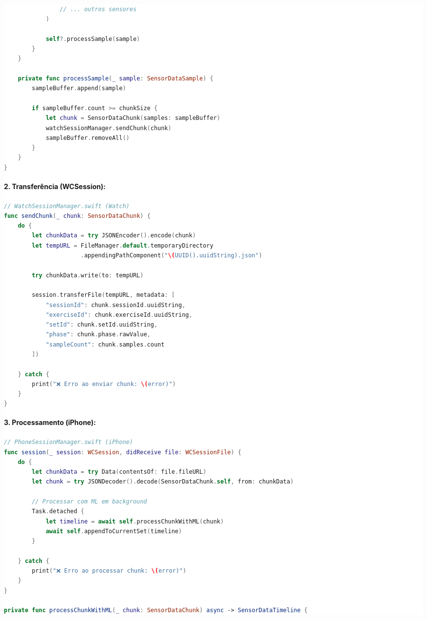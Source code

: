 ```swift
                // ... outros sensores
            )
            
            self?.processSample(sample)
        }
    }
    
    private func processSample(_ sample: SensorDataSample) {
        sampleBuffer.append(sample)
        
        if sampleBuffer.count >= chunkSize {
            let chunk = SensorDataChunk(samples: sampleBuffer)
            watchSessionManager.sendChunk(chunk)
            sampleBuffer.removeAll()
        }
    }
}
```

#### **2. Transferência (WCSession):**
```swift
// WatchSessionManager.swift (Watch)
func sendChunk(_ chunk: SensorDataChunk) {
    do {
        let chunkData = try JSONEncoder().encode(chunk)
        let tempURL = FileManager.default.temporaryDirectory
                      .appendingPathComponent("\(UUID().uuidString).json")
        
        try chunkData.write(to: tempURL)
        
        session.transferFile(tempURL, metadata: [
            "sessionId": chunk.sessionId.uuidString,
            "exerciseId": chunk.exerciseId.uuidString,
            "setId": chunk.setId.uuidString,
            "phase": chunk.phase.rawValue,
            "sampleCount": chunk.samples.count
        ])
        
    } catch {
        print("❌ Erro ao enviar chunk: \(error)")
    }
}
```

#### **3. Processamento (iPhone):**
```swift
// PhoneSessionManager.swift (iPhone)
func session(_ session: WCSession, didReceive file: WCSessionFile) {
    do {
        let chunkData = try Data(contentsOf: file.fileURL)
        let chunk = try JSONDecoder().decode(SensorDataChunk.self, from: chunkData)
        
        // Processar com ML em background
        Task.detached {
            let timeline = await self.processChunkWithML(chunk)
            await self.appendToCurrentSet(timeline)
        }
        
    } catch {
        print("❌ Erro ao processar chunk: \(error)")
    }
}

private func processChunkWithML(_ chunk: SensorDataChunk) async -> SensorDataTimeline {
```
